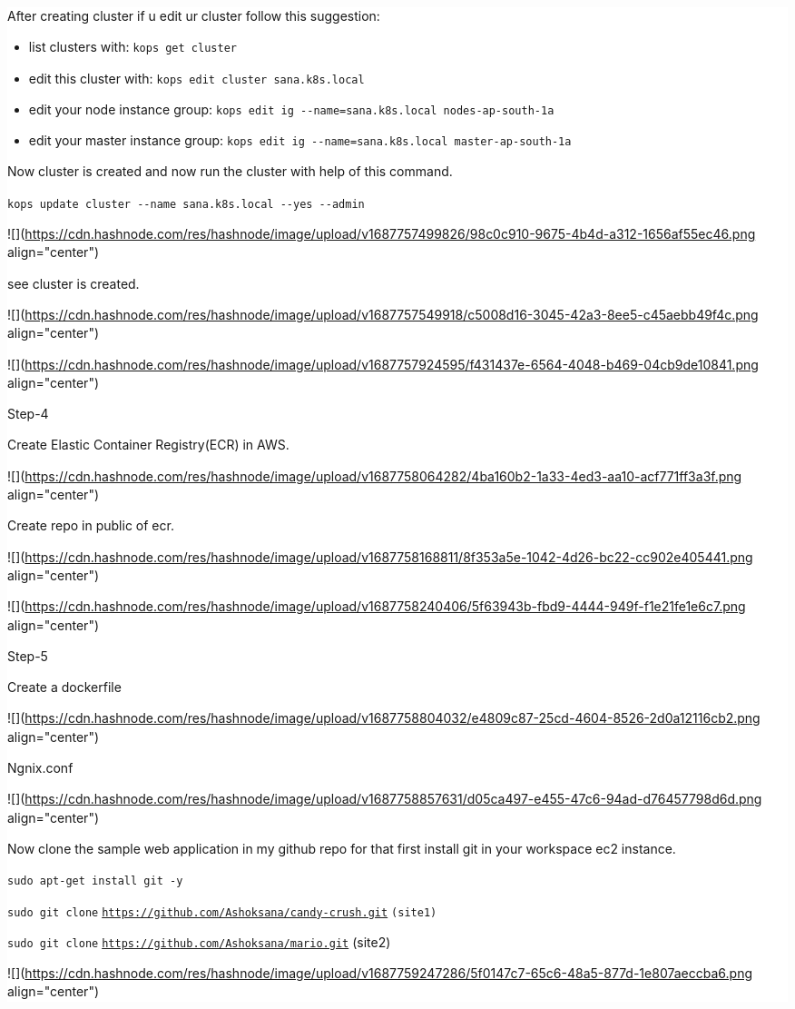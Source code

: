 After creating cluster if u edit ur cluster follow this suggestion:

* list clusters with: `kops get cluster`
    
* edit this cluster with: `kops edit cluster sana.k8s.local`
    
* edit your node instance group: `kops edit ig --name=sana.k8s.local nodes-ap-south-1a`
    
* edit your master instance group: `kops edit ig --name=sana.k8s.local master-ap-south-1a`
    

Now cluster is created and now run the cluster with help of this command.

`kops update cluster --name sana.k8s.local --yes --admin`

![](https://cdn.hashnode.com/res/hashnode/image/upload/v1687757499826/98c0c910-9675-4b4d-a312-1656af55ec46.png align="center")

see cluster is created.

![](https://cdn.hashnode.com/res/hashnode/image/upload/v1687757549918/c5008d16-3045-42a3-8ee5-c45aebb49f4c.png align="center")

![](https://cdn.hashnode.com/res/hashnode/image/upload/v1687757924595/f431437e-6564-4048-b469-04cb9de10841.png align="center")

Step-4

Create Elastic Container Registry(ECR) in AWS.

![](https://cdn.hashnode.com/res/hashnode/image/upload/v1687758064282/4ba160b2-1a33-4ed3-aa10-acf771ff3a3f.png align="center")

Create repo in public of ecr.

![](https://cdn.hashnode.com/res/hashnode/image/upload/v1687758168811/8f353a5e-1042-4d26-bc22-cc902e405441.png align="center")

![](https://cdn.hashnode.com/res/hashnode/image/upload/v1687758240406/5f63943b-fbd9-4444-949f-f1e21fe1e6c7.png align="center")

Step-5

Create a dockerfile

![](https://cdn.hashnode.com/res/hashnode/image/upload/v1687758804032/e4809c87-25cd-4604-8526-2d0a12116cb2.png align="center")

Ngnix.conf

![](https://cdn.hashnode.com/res/hashnode/image/upload/v1687758857631/d05ca497-e455-47c6-94ad-d76457798d6d.png align="center")

Now clone the sample web application in my github repo for that first install git in your workspace ec2 instance.

`sudo apt-get install git -y`

`sudo git clone` [`https://github.com/Ashoksana/candy-crush.git`](https://github.com/Ashoksana/candy-crush.git) `(site1)`

`sudo git clone` [`https://github.com/Ashoksana/mario.git`](https://github.com/Ashoksana/mario.git) (site2)

![](https://cdn.hashnode.com/res/hashnode/image/upload/v1687759247286/5f0147c7-65c6-48a5-877d-1e807aeccba6.png align="center")
